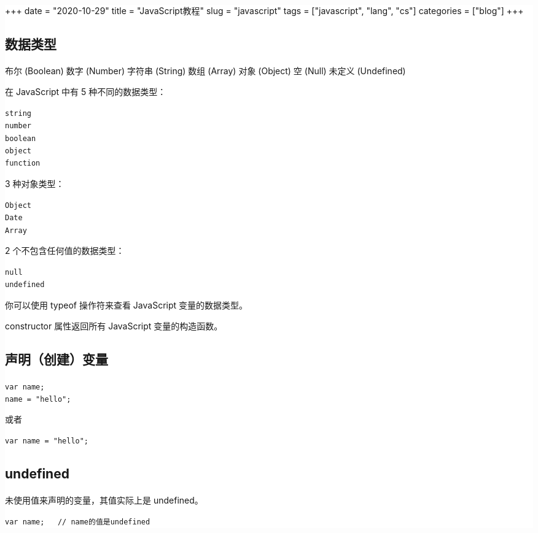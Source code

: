 +++ 
date = "2020-10-29"
title = "JavaScript教程"
slug = "javascript" 
tags = ["javascript", "lang", "cs"]
categories = ["blog"]
+++

## 数据类型
布尔 (Boolean)
数字 (Number)
字符串 (String)
数组 (Array)
对象 (Object)
空 (Null)
未定义 (Undefined)

在 JavaScript 中有 5 种不同的数据类型：

    string
    number
    boolean
    object
    function

3 种对象类型：

    Object
    Date
    Array

2 个不包含任何值的数据类型：

    null
    undefined

你可以使用 typeof 操作符来查看 JavaScript 变量的数据类型。

constructor 属性返回所有 JavaScript 变量的构造函数。


## 声明（创建）变量
```
var name;
name = "hello";
```
或者
```
var name = "hello";
```

## undefined
未使用值来声明的变量，其值实际上是 undefined。
```
var name;   // name的值是undefined
```
